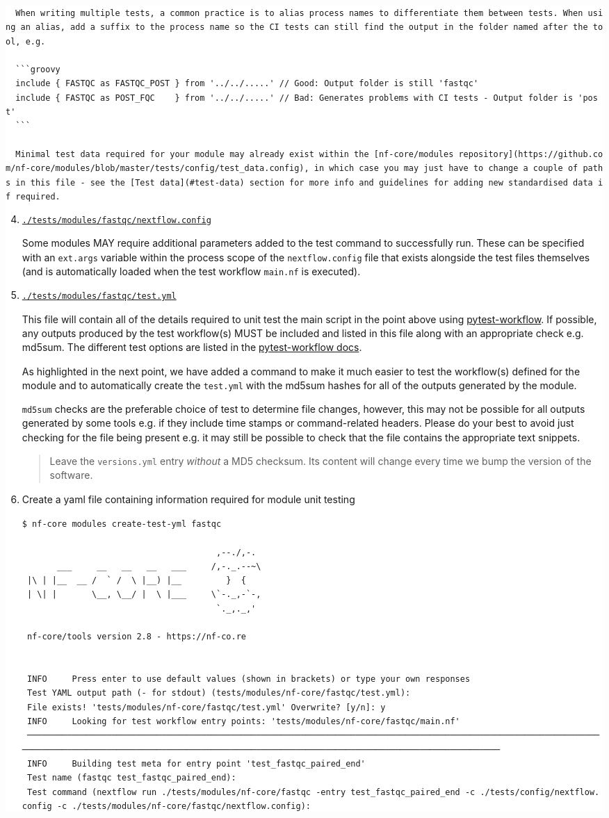       When writing multiple tests, a common practice is to alias process names to differentiate them between tests. When using an alias, add a suffix to the process name so the CI tests can still find the output in the folder named after the tool, e.g.

      ```groovy
      include { FASTQC as FASTQC_POST } from '../../.....' // Good: Output folder is still 'fastqc'
      include { FASTQC as POST_FQC    } from '../../.....' // Bad: Generates problems with CI tests - Output folder is 'post'
      ```

      Minimal test data required for your module may already exist within the [nf-core/modules repository](https://github.com/nf-core/modules/blob/master/tests/config/test_data.config), in which case you may just have to change a couple of paths in this file - see the [Test data](#test-data) section for more info and guidelines for adding new standardised data if required.

   4. [`./tests/modules/fastqc/nextflow.config`](https://github.com/nf-core/modules/blob/master/tests/modules/nf-core/amps/nextflow.config)

      Some modules MAY require additional parameters added to the test command to successfully run. These can be specified with an `ext.args` variable within the process scope of the `nextflow.config` file that exists alongside the test files themselves (and is automatically loaded when the test workflow `main.nf` is executed).

   5. [`./tests/modules/fastqc/test.yml`](https://github.com/nf-core/modules/blob/master/tests/modules/nf-core/fastqc/test.yml)

      This file will contain all of the details required to unit test the main script in the point above using [pytest-workflow](https://pytest-workflow.readthedocs.io/). If possible, any outputs produced by the test workflow(s) MUST be included and listed in this file along with an appropriate check e.g. md5sum. The different test options are listed in the [pytest-workflow docs](https://pytest-workflow.readthedocs.io/en/stable/#test-options).

      As highlighted in the next point, we have added a command to make it much easier to test the workflow(s) defined for the module and to automatically create the `test.yml` with the md5sum hashes for all of the outputs generated by the module.

      `md5sum` checks are the preferable choice of test to determine file changes, however, this may not be possible for all outputs generated by some tools e.g. if they include time stamps or command-related headers. Please do your best to avoid just checking for the file being present e.g. it may still be possible to check that the file contains the appropriate text snippets.

      > Leave the `versions.yml` entry _without_ a MD5 checksum. Its content will change every time we bump the version of the software.

8. Create a yaml file containing information required for module unit testing

   ```console
   $ nf-core modules create-test-yml fastqc

                                          ,--./,-.
          ___     __   __   __   ___     /,-._.--~\
    |\ | |__  __ /  ` /  \ |__) |__         }  {
    | \| |       \__, \__/ |  \ |___     \`-._,-`-,
                                          `._,._,'

    nf-core/tools version 2.8 - https://nf-co.re


    INFO     Press enter to use default values (shown in brackets) or type your own responses
    Test YAML output path (- for stdout) (tests/modules/nf-core/fastqc/test.yml):
    File exists! 'tests/modules/nf-core/fastqc/test.yml' Overwrite? [y/n]: y
    INFO     Looking for test workflow entry points: 'tests/modules/nf-core/fastqc/main.nf'
    ───────────────────────────────────────────────────────────────────────────────────────────────────────────────────────────────────────────────────────────────────────────────────────────────────────────────────
    INFO     Building test meta for entry point 'test_fastqc_paired_end'
    Test name (fastqc test_fastqc_paired_end):
    Test command (nextflow run ./tests/modules/nf-core/fastqc -entry test_fastqc_paired_end -c ./tests/config/nextflow.config -c ./tests/modules/nf-core/fastqc/nextflow.config):
   ```
